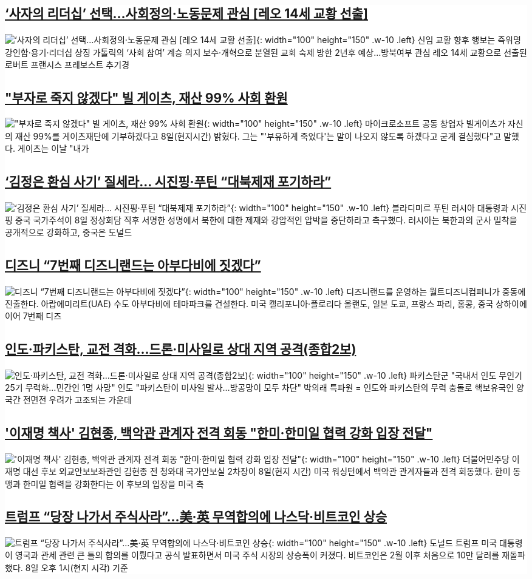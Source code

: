 ## [‘사자의 리더십’ 선택…사회정의·노동문제 관심 [레오 14세 교황 선출]](https://n.news.naver.com/mnews/article/016/0002468825)

![‘사자의 리더십’ 선택…사회정의·노동문제 관심 [레오 14세 교황 선출]](https://mimgnews.pstatic.net/image/origin/016/2025/05/09/2468825.jpg?type=nf220_150){: width="100" height="150" .w-10 .left}
신임 교황 향후 행보는 즉위명 강인함·용기·리더십 상징 가톨릭의 ‘사회 참여’ 계승 의지 보수·개혁으로 분열된 교회 숙제 방한 2년후 예상…방북여부 관심 레오 14세 교황으로 선출된 로버트 프랜시스 프레보스트 추기경

## ["부자로 죽지 않겠다" 빌 게이츠, 재산 99% 사회 환원](https://n.news.naver.com/mnews/article/050/0000090539)

!["부자로 죽지 않겠다" 빌 게이츠, 재산 99% 사회 환원](https://mimgnews.pstatic.net/image/origin/050/2025/05/09/90539.jpg?type=nf220_150){: width="100" height="150" .w-10 .left}
마이크로소프트 공동 창업자 빌게이츠가 자신의 재산 99%를 게이츠재단에 기부하겠다고 8일(현지시간) 밝혔다. 그는 "'부유하게 죽었다'는 말이 나오지 않도록 하겠다고 굳게 결심했다"고 말했다. 게이츠는 이날 "내가

## [‘김정은 환심 사기’ 질세라... 시진핑·푸틴 “대북제재 포기하라”](https://n.news.naver.com/mnews/article/023/0003904017)

![‘김정은 환심 사기’ 질세라... 시진핑·푸틴 “대북제재 포기하라”](https://mimgnews.pstatic.net/image/origin/023/2025/05/08/3904017.jpg?type=nf220_150){: width="100" height="150" .w-10 .left}
블라디미르 푸틴 러시아 대통령과 시진핑 중국 국가주석이 8일 정상회담 직후 서명한 성명에서 북한에 대한 제재와 강압적인 압박을 중단하라고 촉구했다. 러시아는 북한과의 군사 밀착을 공개적으로 강화하고, 중국은 도널드

## [디즈니 “7번째 디즈니랜드는 아부다비에 짓겠다”](https://n.news.naver.com/mnews/article/028/0002744852)

![디즈니 “7번째 디즈니랜드는 아부다비에 짓겠다”](https://mimgnews.pstatic.net/image/origin/028/2025/05/08/2744852.jpg?type=nf220_150){: width="100" height="150" .w-10 .left}
디즈니랜드를 운영하는 월트디즈니컴퍼니가 중동에 진출한다. 아랍에미리트(UAE) 수도 아부다비에 테마파크를 건설한다. 미국 캘리포니아·플로리다 올랜도, 일본 도쿄, 프랑스 파리, 홍콩, 중국 상하이에 이어 7번째 디즈

## [인도·파키스탄, 교전 격화…드론·미사일로 상대 지역 공격(종합2보)](https://n.news.naver.com/mnews/article/001/0015377171)

![인도·파키스탄, 교전 격화…드론·미사일로 상대 지역 공격(종합2보)](https://mimgnews.pstatic.net/image/origin/001/2025/05/08/15377171.jpg?type=nf220_150){: width="100" height="150" .w-10 .left}
파키스탄군 "국내서 인도 무인기 25기 무력화…민간인 1명 사망" 인도 "파키스탄이 미사일 발사…방공망이 모두 차단" 박의래 특파원 = 인도와 파키스탄의 무력 충돌로 핵보유국인 양국간 전면전 우려가 고조되는 가운데

## ['이재명 책사' 김현종, 백악관 관계자 전격 회동 "한미·한미일 협력 강화 입장 전달"](https://n.news.naver.com/mnews/article/011/0004483141)

!['이재명 책사' 김현종, 백악관 관계자 전격 회동 "한미·한미일 협력 강화 입장 전달"](https://mimgnews.pstatic.net/image/origin/011/2025/05/09/4483141.jpg?type=nf220_150){: width="100" height="150" .w-10 .left}
더불어민주당 이재명 대선 후보 외교안보보좌관인 김현종 전 청와대 국가안보실 2차장이 8일(현지 시간) 미국 워싱턴에서 백악관 관계자들과 전격 회동했다. 한미 동맹과 한미일 협력을 강화한다는 이 후보의 입장을 미국 측

## [트럼프 “당장 나가서 주식사라”…美·英 무역합의에 나스닥·비트코인 상승](https://n.news.naver.com/mnews/article/011/0004483109)

![트럼프 “당장 나가서 주식사라”…美·英 무역합의에 나스닥·비트코인 상승](https://mimgnews.pstatic.net/image/origin/011/2025/05/09/4483109.jpg?type=nf220_150){: width="100" height="150" .w-10 .left}
도널드 트럼프 미국 대통령이 영국과 관세 관련 큰 틀의 합의를 이뤘다고 공식 발표하면서 미국 주식 시장의 상승폭이 커졌다. 비트코인은 2월 이후 처음으로 10만 달러를 재돌파했다. 8일 오후 1시(현지 시각) 기준
